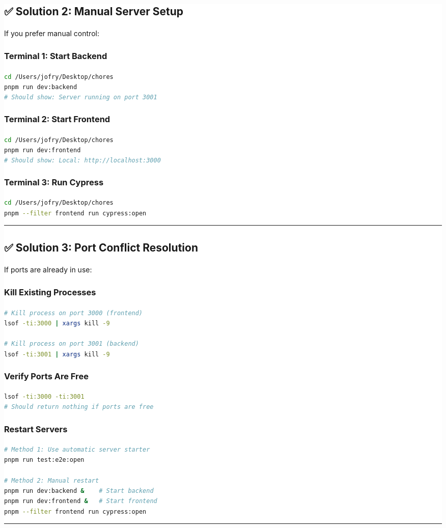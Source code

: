 
## ✅ **Solution 2: Manual Server Setup**

If you prefer manual control:

### **Terminal 1: Start Backend**

```bash
cd /Users/jofry/Desktop/chores
pnpm run dev:backend
# Should show: Server running on port 3001
```

### **Terminal 2: Start Frontend**

```bash
cd /Users/jofry/Desktop/chores
pnpm run dev:frontend
# Should show: Local: http://localhost:3000
```

### **Terminal 3: Run Cypress**

```bash
cd /Users/jofry/Desktop/chores
pnpm --filter frontend run cypress:open
```

---

## ✅ **Solution 3: Port Conflict Resolution**

If ports are already in use:

### **Kill Existing Processes**

```bash
# Kill process on port 3000 (frontend)
lsof -ti:3000 | xargs kill -9

# Kill process on port 3001 (backend)
lsof -ti:3001 | xargs kill -9
```

### **Verify Ports Are Free**

```bash
lsof -ti:3000 -ti:3001
# Should return nothing if ports are free
```

### **Restart Servers**

```bash
# Method 1: Use automatic server starter
pnpm run test:e2e:open

# Method 2: Manual restart
pnpm run dev:backend &    # Start backend
pnpm run dev:frontend &   # Start frontend
pnpm --filter frontend run cypress:open
```

---